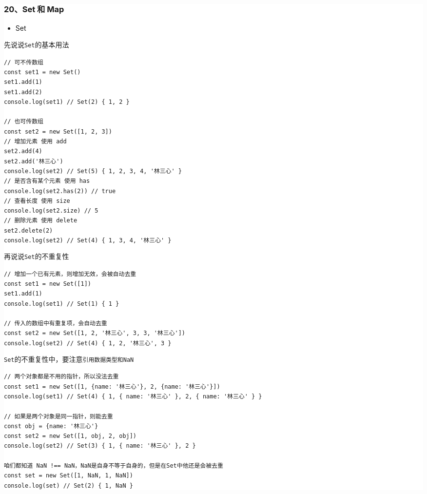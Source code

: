 ### 20、Set 和 Map

*   Set

先说说`Set`的基本用法

```
// 可不传数组
const set1 = new Set()
set1.add(1)
set1.add(2)
console.log(set1) // Set(2) { 1, 2 }

// 也可传数组
const set2 = new Set([1, 2, 3])
// 增加元素 使用 add
set2.add(4)
set2.add('林三心')
console.log(set2) // Set(5) { 1, 2, 3, 4, '林三心' }
// 是否含有某个元素 使用 has
console.log(set2.has(2)) // true
// 查看长度 使用 size
console.log(set2.size) // 5
// 删除元素 使用 delete
set2.delete(2)
console.log(set2) // Set(4) { 1, 3, 4, '林三心' }

```

再说说`Set`的不重复性

```
// 增加一个已有元素，则增加无效，会被自动去重
const set1 = new Set([1])
set1.add(1)
console.log(set1) // Set(1) { 1 }

// 传入的数组中有重复项，会自动去重
const set2 = new Set([1, 2, '林三心', 3, 3, '林三心'])
console.log(set2) // Set(4) { 1, 2, '林三心', 3 }

```

`Set`的不重复性中，要注意`引用数据类型和NaN`

```
// 两个对象都是不用的指针，所以没法去重
const set1 = new Set([1, {name: '林三心'}, 2, {name: '林三心'}])
console.log(set1) // Set(4) { 1, { name: '林三心' }, 2, { name: '林三心' } }

// 如果是两个对象是同一指针，则能去重
const obj = {name: '林三心'}
const set2 = new Set([1, obj, 2, obj])
console.log(set2) // Set(3) { 1, { name: '林三心' }, 2 }

咱们都知道 NaN !== NaN，NaN是自身不等于自身的，但是在Set中他还是会被去重
const set = new Set([1, NaN, 1, NaN])
console.log(set) // Set(2) { 1, NaN }

```


  [`${type}Name`]: name